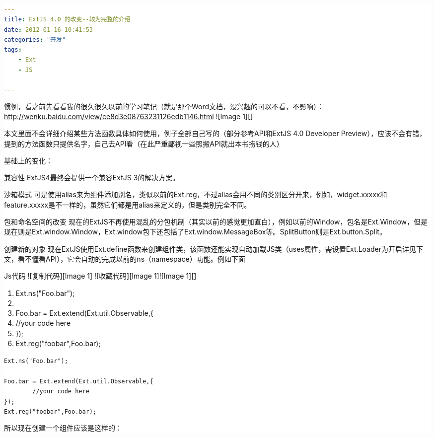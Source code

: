```yaml
---
title: ExtJS 4.0 的改变--较为完整的介绍
date: 2012-01-16 10:41:53
categories: "开发"
tags:
	- Ext
	- JS

---
```


惯例，看之前先看看我的很久很久以前的学习笔记（就是那个Word文档，没兴趣的可以不看，不影响）：
http://wenku.baidu.com/view/ce8d3e08763231126edb1146.html ![Image 1][]

本文里面不会详细介绍某些方法函数具体如何使用，例子全部自己写的（部分参考API和ExtJS 4.0 Developer Preview），应该不会有错，提到的方法函数只提供名字，自己去API看（在此严重鄙视一些照搬API就出本书捞钱的人）

基础上的变化：

兼容性
ExtJS4最终会提供一个兼容ExtJS 3的解决方案。

沙箱模式
可是使用alias来为组件添加别名，类似以前的Ext.reg，不过alias会用不同的类别区分开来，例如，widget.xxxxx和feature.xxxxx是不一样的，虽然它们都是用alias来定义的，但是类别完全不同。

包和命名空间的改变
现在的ExtJS不再使用混乱的分包机制（其实以前的感觉更加直白），例如以前的Window，包名是Ext.Window，但是现在则是Ext.window.Window，Ext.window包下还包括了Ext.window.MessageBox等。SplitButton则是Ext.button.Split。

创建新的对象
现在ExtJS使用Ext.define函数来创建组件类，该函数还能实现自动加载JS类（uses属性，需设置Ext.Loader为开启详见下文，看不懂看API），它会自动的完成以前的ns（namespace）功能。例如下面


Js代码 ![复制代码][Image 1] ![收藏代码][Image 1]![Image 1][]

1.  Ext.ns("Foo.bar"); 
2.  
3.  Foo.bar = Ext.extend(Ext.util.Observable,\{ 
4.  //your code here 
5.  \}); 
6.  Ext.reg("foobar",Foo.bar); 

``````````
Ext.ns("Foo.bar");

Foo.bar = Ext.extend(Ext.util.Observable,{
        //your code here
});
Ext.reg("foobar",Foo.bar);
``````````


所以现在创建一个组件应该是这样的：



[Y6JV-MQBE-QBAZ.jpg]: /pro/os/crawler/Y6JV-MQBE-QBAZ.jpg
[F2IA-FBN3-MI6F.jpg]: /pro/os/crawler/F2IA-FBN3-MI6F.jpg
[N3EN-MBIM-JQMZ.jpg]: /pro/os/crawler/N3EN-MBIM-JQMZ.jpg
[BM2Q-ENJY-7RYM.jpg]: /pro/os/crawler/BM2Q-ENJY-7RYM.jpg